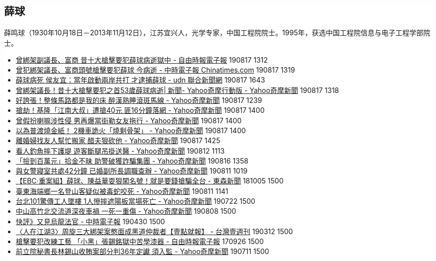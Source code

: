 ## 薛球

薛鸣球（1930年10月18日－2013年11月12日），江苏宜兴人，光学专家，中国工程院院士。1995年，获选中国工程院信息与电子工程学部院士。
- [曾綁架副議長、富商 昔十大槍擊要犯薛球病逝獄中 - 自由時報電子報](https://news.ltn.com.tw/news/society/breakingnews/2887466 "曾綁架副議長、富商 昔十大槍擊要犯薛球病逝獄中 - 自由時報電子報") 190817 1312
- [曾犯綁架議長、富商頭號槍擊要犯薛球 今病逝 - 中時電子報 Chinatimes.com](https://www.chinatimes.com/realtimenews/20190817001690-260402 "曾犯綁架議長、富商頭號槍擊要犯薛球 今病逝 - 中時電子報 Chinatimes.com") 190817 1319
- [薛球病死 侯友宜：當年啟動兩岸共打 才逮捕薛球 - udn 聯合新聞網](https://udn.com/news/story/7315/3994774 "薛球病死 侯友宜：當年啟動兩岸共打 才逮捕薛球 - udn 聯合新聞網") 190817 1643
- [曾綁架議長！昔十大槍擊要犯之首53歲薛球病逝| 新聞- Yahoo奇摩行動版 - Yahoo奇摩新聞](https://tw.news.yahoo.com/%E6%9B%BE%E7%B6%81%E6%9E%B6%E8%AD%B0%E9%95%B7-%E6%98%94%E5%8D%81%E5%A4%A7%E6%A7%8D%E6%93%8A%E8%A6%81%E7%8A%AF%E4%B9%8B%E9%A6%96-53%E6%AD%B2%E8%96%9B%E7%90%83%E7%97%85%E9%80%9D-051800651.html "曾綁架議長！昔十大槍擊要犯之首53歲薛球病逝| 新聞- Yahoo奇摩行動版 - Yahoo奇摩新聞") 190817 1318
- [好誇張！整條馬路都是我的床 醉漢熟睡滾斑馬線 - Yahoo奇摩新聞](https://tw.news.yahoo.com/video/%E5%A5%BD%E8%AA%87%E5%BC%B5-%E6%95%B4%E6%A2%9D%E9%A6%AC%E8%B7%AF%E9%83%BD%E6%98%AF%E6%88%91%E7%9A%84%E5%BA%8A-%E9%86%89%E6%BC%A2%E7%86%9F%E7%9D%A1%E6%BB%BE%E6%96%91%E9%A6%AC%E7%B7%9A-035232519.html "好誇張！整條馬路都是我的床 醉漢熟睡滾斑馬線 - Yahoo奇摩新聞") 190817 1239
- [搶劫！基隆「江南大叔」遭搶40元 匪16分鐘落網 - Yahoo奇摩新聞](https://tw.news.yahoo.com/video/%E6%90%B6%E5%8A%AB-%E5%9F%BA%E9%9A%86-%E6%B1%9F%E5%8D%97%E5%A4%A7%E5%8F%94-%E9%81%AD%E6%90%B640%E5%85%83-%E5%8C%AA16%E5%88%86%E9%90%98%E8%90%BD%E7%B6%B2-055029895.html "搶劫！基隆「江南大叔」遭搶40元 匪16分鐘落網 - Yahoo奇摩新聞") 190817 1400
- [曾假扮喇嘛涉性侵 男再爆當街勒女友拖行 - Yahoo奇摩新聞](https://tw.news.yahoo.com/video/%E6%9B%BE%E5%81%87%E6%89%AE%E5%96%87%E5%98%9B%E6%B6%89%E6%80%A7%E4%BE%B5-%E7%94%B7%E5%86%8D%E7%88%86%E7%95%B6%E8%A1%97%E5%8B%92%E5%A5%B3%E5%8F%8B%E6%8B%96%E8%A1%8C-054926138.html "曾假扮喇嘛涉性侵 男再爆當街勒女友拖行 - Yahoo奇摩新聞") 190817 1400
- [以為普渡燒金紙！ 2機車詭火「燒剩骨架」 - Yahoo奇摩新聞](https://tw.news.yahoo.com/video/%E4%BB%A5%E7%82%BA%E6%99%AE%E6%B8%A1%E7%87%92%E9%87%91%E7%B4%99-2%E6%A9%9F%E8%BB%8A%E8%A9%AD%E7%81%AB-%E7%87%92%E5%89%A9%E9%AA%A8%E6%9E%B6-055310820.html "以為普渡燒金紙！ 2機車詭火「燒剩骨架」 - Yahoo奇摩新聞") 190817 1400
- [離婚婦找友人幫忙搬家 醋夫狠砍他 - Yahoo奇摩新聞](https://tw.news.yahoo.com/%E9%9B%A2%E5%A9%9A%E5%A9%A6%E6%89%BE%E5%8F%8B%E4%BA%BA%E5%B9%AB%E5%BF%99%E6%90%AC%E5%AE%B6-%E9%86%8B%E5%A4%AB%E7%8B%A0%E7%A0%8D%E4%BB%96-062016267.html "離婚婦找友人幫忙搬家 醋夫狠砍他 - Yahoo奇摩新聞") 190817 1425
- [看人釣魚摔下護堤 遊客斷腿吊掛送醫 - Yahoo奇摩新聞](https://tw.news.yahoo.com/video/%E7%9C%8B%E4%BA%BA%E9%87%A3%E9%AD%9A%E6%91%94%E4%B8%8B%E8%AD%B7%E5%A0%A4-%E9%81%8A%E5%AE%A2%E6%96%B7%E8%85%BF%E5%90%8A%E6%8E%9B%E9%80%81%E9%86%AB-024042561.html "看人釣魚摔下護堤 遊客斷腿吊掛送醫 - Yahoo奇摩新聞") 190812 1113
- [「撿到百萬元」拾金不昧 助警破獲詐騙集團 - Yahoo奇摩新聞](https://tw.news.yahoo.com/video/%E6%92%BF%E5%88%B0%E7%99%BE%E8%90%AC%E5%85%83-%E6%8B%BE%E9%87%91%E4%B8%8D%E6%98%A7-%E5%8A%A9%E8%AD%A6%E7%A0%B4%E7%8D%B2%E8%A9%90%E9%A8%99%E9%9B%86%E5%9C%98-054122052.html "「撿到百萬元」拾金不昧 助警破獲詐騙集團 - Yahoo奇摩新聞") 190816 1358
- [與女警寢室共處42分鐘 已婚副所長調職查辦 - Yahoo奇摩新聞](https://tw.news.yahoo.com/video/%E8%88%87%E5%A5%B3%E8%AD%A6%E5%AF%A2%E5%AE%A4%E5%85%B1%E8%99%9542%E5%88%86%E9%90%98-%E5%B7%B2%E5%A9%9A%E5%89%AF%E6%89%80%E9%95%B7%E8%AA%BF%E8%81%B7%E6%9F%A5%E8%BE%A6-020553328.html "與女警寢室共處42分鐘 已婚副所長調職查辦 - Yahoo奇摩新聞") 190811 1019
- [【EBC‧重案組】薛球、陳益華耍狠闖名號！就是要錢搶騙全台 - 東森新聞](https://news.ebc.net.tw/News/society/133423 "【EBC‧重案組】薛球、陳益華耍狠闖名號！就是要錢搶騙全台 - 東森新聞") 181005 1500
- [臺東海端鄉一名登山客疑似被毒蛇咬死 - Yahoo奇摩新聞](https://tw.news.yahoo.com/%E8%87%BA%E6%9D%B1%E6%B5%B7%E7%AB%AF%E9%84%89-%E5%90%8D%E7%99%BB%E5%B1%B1%E5%AE%A2%E7%96%91%E4%BC%BC%E8%A2%AB%E6%AF%92%E8%9B%87%E5%92%AC%E6%AD%BB-034147721.html "臺東海端鄉一名登山客疑似被毒蛇咬死 - Yahoo奇摩新聞") 190811 1141
- [台北101驚傳工人墜樓 1人慘摔遮陽板當場死亡 - Yahoo奇摩新聞](https://tw.news.yahoo.com/%E5%8F%B0%E5%8C%97101%E9%A9%9A%E5%82%B3%E5%B7%A5%E4%BA%BA%E5%A2%9C%E6%A8%93-1%E4%BA%BA%E6%85%98%E6%91%94%E9%81%AE%E9%99%BD%E6%9D%BF%E7%95%B6%E5%A0%B4%E6%AD%BB%E4%BA%A1-225000206.html "台北101驚傳工人墜樓 1人慘摔遮陽板當場死亡 - Yahoo奇摩新聞") 190722 1500
- [中山高竹北交流道深夜車禍 一死一重傷 - Yahoo奇摩新聞](https://tw.news.yahoo.com/%E4%B8%AD%E5%B1%B1%E9%AB%98%E7%AB%B9%E5%8C%97%E4%BA%A4%E6%B5%81%E9%81%93%E6%B7%B1%E5%A4%9C%E8%BB%8A%E7%A6%8D-%E6%AD%BB-%E9%87%8D%E5%82%B7-065829901.html "中山高竹北交流道深夜車禍 一死一重傷 - Yahoo奇摩新聞") 190808 1500
- [快評》又見烏龍法官 - 中時電子報](https://www.chinatimes.com/opinion/20190430004254-262103 "快評》又見烏龍法官 - 中時電子報") 190430 1500
- [〈人在江湖3〉周旋三大綁架案憨面成黑道仲裁者【壹點就報】 - 台灣壹週刊](https://www.nextmag.com.tw/realtimenews/news/464220 "〈人在江湖3〉周旋三大綁架案憨面成黑道仲裁者【壹點就報】 - 台灣壹週刊") 190312 1500
- [槍擊要犯改練工藝 「小黑」張錫銘獄中苦學漆器 - 自由時報電子報](https://news.ltn.com.tw/news/society/breakingnews/2205544 "槍擊要犯改練工藝 「小黑」張錫銘獄中苦學漆器 - 自由時報電子報") 170926 1500
- [前立院秘書長林錫山收賄案部分判36年定讞 須入監 - Yahoo奇摩新聞](https://tw.news.yahoo.com/%E5%89%8D%E7%AB%8B%E9%99%A2%E7%A7%98%E6%9B%B8%E9%95%B7%E6%9E%97%E9%8C%AB%E5%B1%B1%E6%94%B6%E8%B3%84%E6%A1%88%E9%83%A8%E5%88%86%E5%AE%9A%E8%AE%9E-%E7%A2%BA%E5%AE%9A%E9%A0%88%E5%85%A5%E7%9B%A3-083435831.html "前立院秘書長林錫山收賄案部分判36年定讞 須入監 - Yahoo奇摩新聞") 190711 1500
